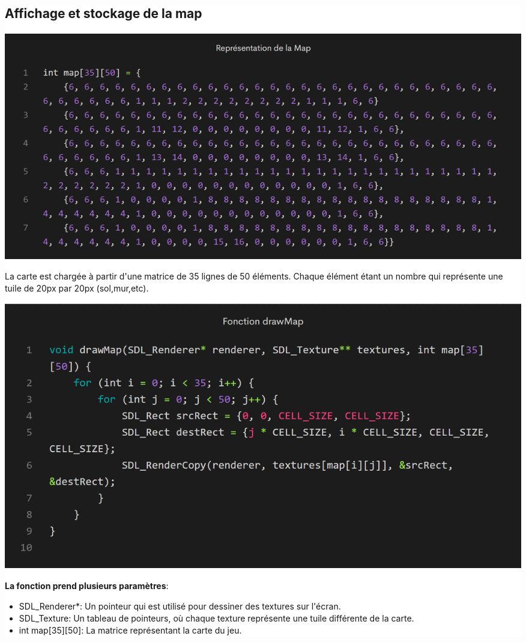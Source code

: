## Affichage et stockage de la map

![map](./images/Doc/map.PNG)

La carte est chargée à partir d'une matrice de 35 lignes de 50 éléments. Chaque élément étant un nombre qui représente une tuile de 20px par 20px (sol,mur,etc).

![dessin_map](./images/Doc/drawMap.png)

**La fonction prend plusieurs paramètres**:
-   SDL_Renderer*: Un pointeur qui est utilisé pour dessiner des textures sur l'écran.
-   SDL_Texture: Un tableau de pointeurs, où chaque texture représente une tuile différente de la carte.
-   int map[35][50]: La matrice représentant la carte du jeu.
